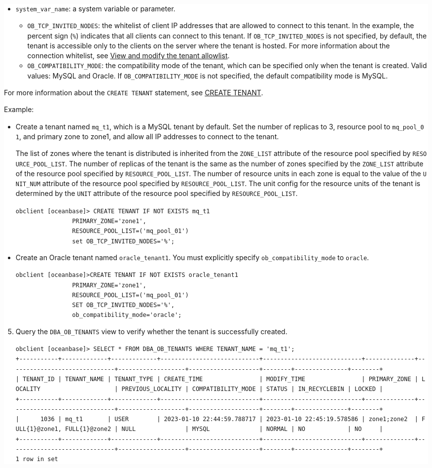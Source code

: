    * `system_var_name`: a system variable or parameter.

      * `OB_TCP_INVITED_NODES`: the whitelist of client IP addresses that are allowed to connect to this tenant. In the example, the percent sign (`%`) indicates that all clients can connect to this tenant. If `OB_TCP_INVITED_NODES` is not specified, by default, the tenant is accessible only to the clients on the server where the tenant is hosted. For more information about the connection whitelist, see [View and modify the tenant allowlist](5.view-and-set-whitelist.md).
      * `OB_COMPATIBILITY_MODE`: the compatibility mode of the tenant, which can be specified only when the tenant is created. Valid values: MySQL and Oracle. If `OB_COMPATIBILITY_MODE` is not specified, the default compatibility mode is MySQL.

   For more information about the `CREATE TENANT` statement, see [CREATE TENANT](../../../7.reference/4.development-reference/1.sql-syntax/1.system-tenants/8.create-tenant.md).

   Example:

   * Create a tenant named `mq_t1`, which is a MySQL tenant by default. Set the number of replicas to 3, resource pool to `mq_pool_01`, and primary zone to zone1, and allow all IP addresses to connect to the tenant.

      The list of zones where the tenant is distributed is inherited from the `ZONE_LIST` attribute of the resource pool specified by `RESOURCE_POOL_LIST`. The number of replicas of the tenant is the same as the number of zones specified by the `ZONE_LIST` attribute of the resource pool specified by `RESOURCE_POOL_LIST`. The number of resource units in each zone is equal to the value of the `UNIT_NUM` attribute of the resource pool specified by `RESOURCE_POOL_LIST`. The unit config for the resource units of the tenant is determined by the `UNIT` attribute of the resource pool specified by `RESOURCE_POOL_LIST`.

      ```shell
      obclient [oceanbase]> CREATE TENANT IF NOT EXISTS mq_t1
                      PRIMARY_ZONE='zone1',
                      RESOURCE_POOL_LIST=('mq_pool_01')
                      set OB_TCP_INVITED_NODES='%';
      ```

   * Create an Oracle tenant named `oracle_tenant1`. You must explicitly specify `ob_compatibility_mode` to `oracle`.

      ```shell
      obclient [oceanbase]>CREATE TENANT IF NOT EXISTS oracle_tenant1
                      PRIMARY_ZONE='zone1',
                      RESOURCE_POOL_LIST=('mq_pool_01')
                      SET OB_TCP_INVITED_NODES='%',
                      ob_compatibility_mode='oracle';
      ```

5. Query the `DBA_OB_TENANTS` view to verify whether the tenant is successfully created.

   ```shell
   obclient [oceanbase]> SELECT * FROM DBA_OB_TENANTS WHERE TENANT_NAME = 'mq_t1';
   +-----------+-------------+-------------+----------------------------+----------------------------+--------------+------------------------------+-------------------+--------------------+--------+---------------+--------+
   | TENANT_ID | TENANT_NAME | TENANT_TYPE | CREATE_TIME                | MODIFY_TIME                | PRIMARY_ZONE | LOCALITY                     | PREVIOUS_LOCALITY | COMPATIBILITY_MODE | STATUS | IN_RECYCLEBIN | LOCKED |
   +-----------+-------------+-------------+----------------------------+----------------------------+--------------+------------------------------+-------------------+--------------------+--------+---------------+--------+
   |      1036 | mq_t1       | USER        | 2023-01-10 22:44:59.788717 | 2023-01-10 22:45:19.578586 | zone1;zone2  | FULL{1}@zone1, FULL{1}@zone2 | NULL              | MYSQL              | NORMAL | NO            | NO     |
   +-----------+-------------+-------------+----------------------------+----------------------------+--------------+------------------------------+-------------------+--------------------+--------+---------------+--------+
   1 row in set
   ```

